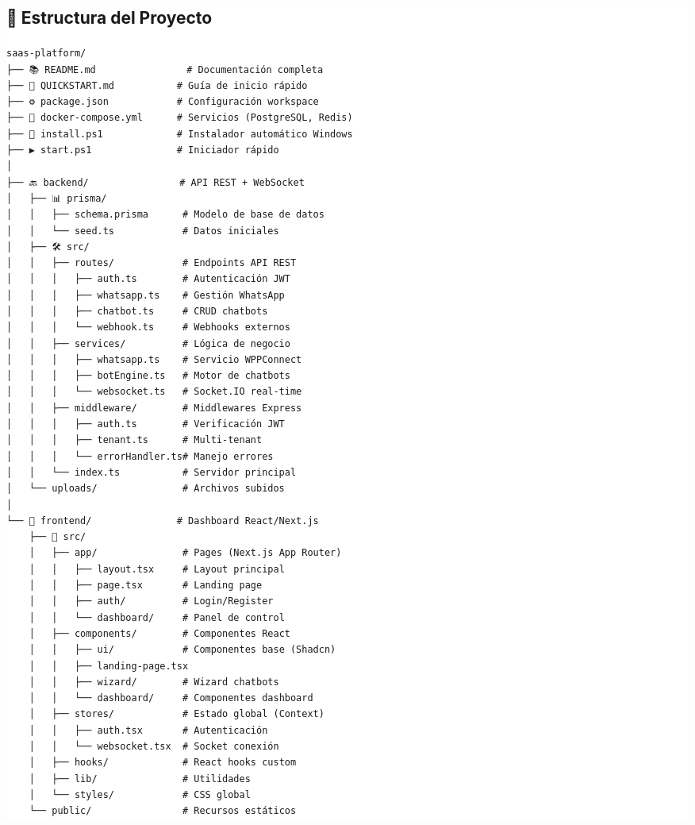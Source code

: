 ## 📁 Estructura del Proyecto

```
saas-platform/
├── 📚 README.md                # Documentación completa
├── 🚀 QUICKSTART.md           # Guía de inicio rápido
├── ⚙️ package.json            # Configuración workspace
├── 🐳 docker-compose.yml      # Servicios (PostgreSQL, Redis)
├── 🔧 install.ps1             # Instalador automático Windows
├── ▶️ start.ps1               # Iniciador rápido
│
├── 🔙 backend/                # API REST + WebSocket
│   ├── 📊 prisma/
│   │   ├── schema.prisma      # Modelo de base de datos
│   │   └── seed.ts            # Datos iniciales
│   ├── 🛠 src/
│   │   ├── routes/            # Endpoints API REST
│   │   │   ├── auth.ts        # Autenticación JWT
│   │   │   ├── whatsapp.ts    # Gestión WhatsApp
│   │   │   ├── chatbot.ts     # CRUD chatbots
│   │   │   └── webhook.ts     # Webhooks externos
│   │   ├── services/          # Lógica de negocio
│   │   │   ├── whatsapp.ts    # Servicio WPPConnect
│   │   │   ├── botEngine.ts   # Motor de chatbots
│   │   │   └── websocket.ts   # Socket.IO real-time
│   │   ├── middleware/        # Middlewares Express
│   │   │   ├── auth.ts        # Verificación JWT
│   │   │   ├── tenant.ts      # Multi-tenant
│   │   │   └── errorHandler.ts# Manejo errores
│   │   └── index.ts           # Servidor principal
│   └── uploads/               # Archivos subidos
│
└── 🎨 frontend/               # Dashboard React/Next.js
    ├── 📱 src/
    │   ├── app/               # Pages (Next.js App Router)
    │   │   ├── layout.tsx     # Layout principal
    │   │   ├── page.tsx       # Landing page
    │   │   ├── auth/          # Login/Register
    │   │   └── dashboard/     # Panel de control
    │   ├── components/        # Componentes React
    │   │   ├── ui/            # Componentes base (Shadcn)
    │   │   ├── landing-page.tsx
    │   │   ├── wizard/        # Wizard chatbots
    │   │   └── dashboard/     # Componentes dashboard
    │   ├── stores/            # Estado global (Context)
    │   │   ├── auth.tsx       # Autenticación
    │   │   └── websocket.tsx  # Socket conexión
    │   ├── hooks/             # React hooks custom
    │   ├── lib/               # Utilidades
    │   └── styles/            # CSS global
    └── public/                # Recursos estáticos
```
